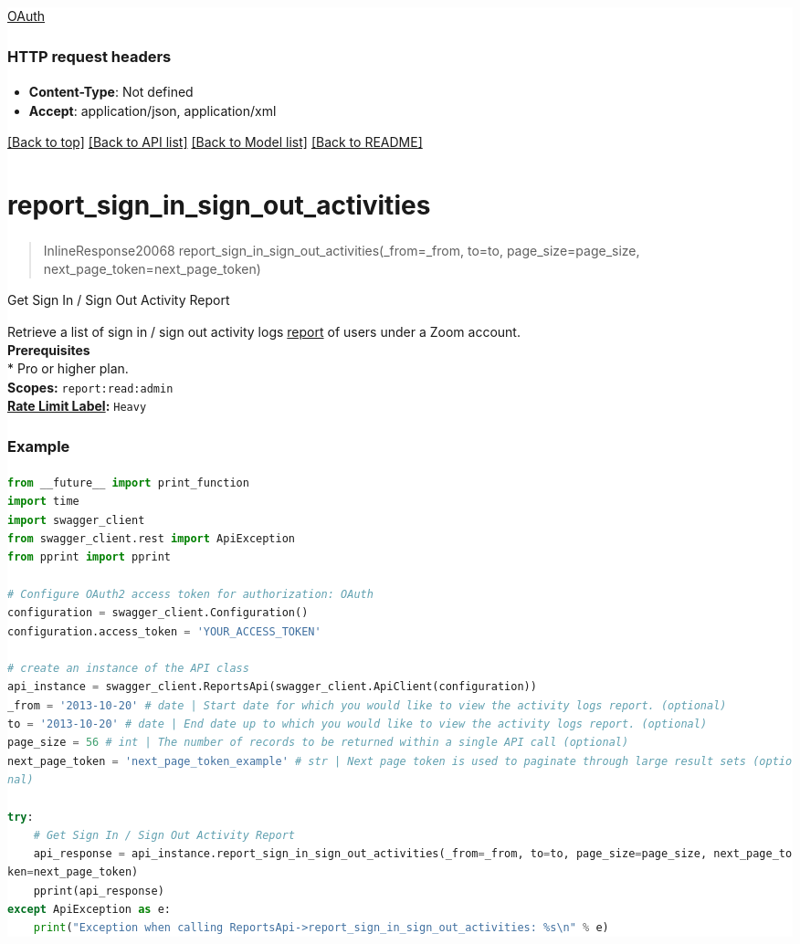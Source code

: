 [OAuth](../README.md#OAuth)

### HTTP request headers

 - **Content-Type**: Not defined
 - **Accept**: application/json, application/xml

[[Back to top]](#) [[Back to API list]](../README.md#documentation-for-api-endpoints) [[Back to Model list]](../README.md#documentation-for-models) [[Back to README]](../README.md)

# **report_sign_in_sign_out_activities**
> InlineResponse20068 report_sign_in_sign_out_activities(_from=_from, to=to, page_size=page_size, next_page_token=next_page_token)

Get Sign In / Sign Out Activity Report

Retrieve a list of sign in / sign out activity logs [report](https://support.zoom.us/hc/en-us/articles/201363213-Getting-Started-with-Reports) of users under a Zoom account.<br> **Prerequisites**<br> * Pro or higher plan.<br> **Scopes:** `report:read:admin`<br>    **[Rate Limit Label](https://marketplace.zoom.us/docs/api-reference/rate-limits#rate-limits):** `Heavy`

### Example
```python
from __future__ import print_function
import time
import swagger_client
from swagger_client.rest import ApiException
from pprint import pprint

# Configure OAuth2 access token for authorization: OAuth
configuration = swagger_client.Configuration()
configuration.access_token = 'YOUR_ACCESS_TOKEN'

# create an instance of the API class
api_instance = swagger_client.ReportsApi(swagger_client.ApiClient(configuration))
_from = '2013-10-20' # date | Start date for which you would like to view the activity logs report. (optional)
to = '2013-10-20' # date | End date up to which you would like to view the activity logs report. (optional)
page_size = 56 # int | The number of records to be returned within a single API call (optional)
next_page_token = 'next_page_token_example' # str | Next page token is used to paginate through large result sets (optional)

try:
    # Get Sign In / Sign Out Activity Report
    api_response = api_instance.report_sign_in_sign_out_activities(_from=_from, to=to, page_size=page_size, next_page_token=next_page_token)
    pprint(api_response)
except ApiException as e:
    print("Exception when calling ReportsApi->report_sign_in_sign_out_activities: %s\n" % e)
```
